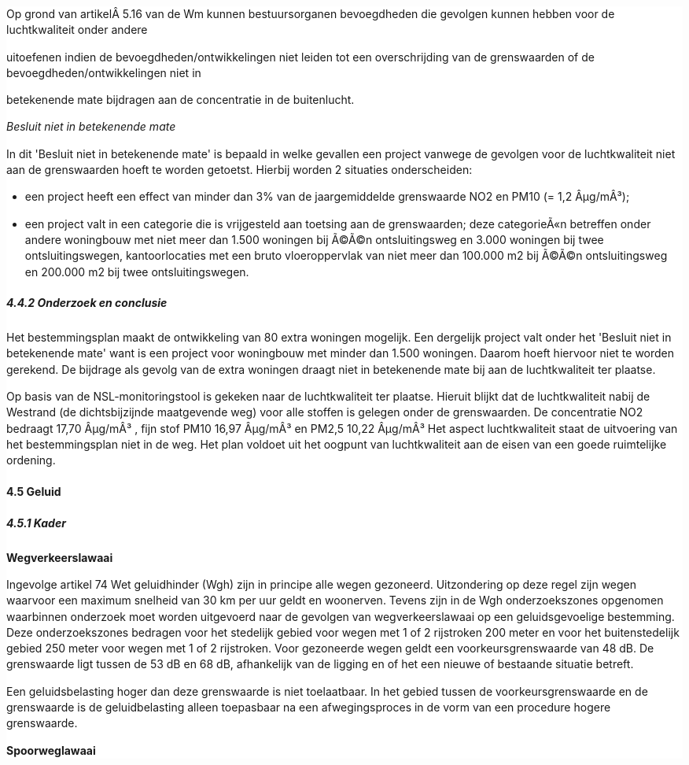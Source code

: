 Op grond van artikelÂ 5\.16 van de Wm kunnen bestuursorganen bevoegdheden die gevolgen kunnen hebben voor de luchtkwaliteit onder andere

uitoefenen indien de bevoegdheden/ontwikkelingen niet leiden tot een overschrijding van de grenswaarden of de bevoegdheden/ontwikkelingen niet in

betekenende mate bijdragen aan de concentratie in de buitenlucht.

*Besluit niet in betekenende mate*

In dit 'Besluit niet in betekenende mate' is bepaald in welke gevallen een project vanwege de gevolgen voor de luchtkwaliteit niet aan de grenswaarden hoeft te worden getoetst. Hierbij worden 2 situaties onderscheiden:

* een project heeft een effect van minder dan 3% van de jaargemiddelde grenswaarde NO2 en PM10 (\= 1,2 Âµg/mÂ³);

* een project valt in een categorie die is vrijgesteld aan toetsing aan de grenswaarden; deze categorieÃ«n betreffen onder andere woningbouw met niet meer dan 1\.500 woningen bij Ã©Ã©n ontsluitingsweg en 3\.000 woningen bij twee ontsluitingswegen, kantoorlocaties met een bruto vloeroppervlak van niet meer dan 100\.000 m2 bij Ã©Ã©n ontsluitingsweg en 200\.000 m2 bij twee ontsluitingswegen.

##### 4\.4\.2 Onderzoek en conclusie

Het bestemmingsplan maakt de ontwikkeling van 80 extra woningen mogelijk. Een dergelijk project valt onder het 'Besluit niet in betekenende mate' want is een project voor woningbouw met minder dan 1\.500 woningen. Daarom hoeft hiervoor niet te worden gerekend. De bijdrage als gevolg van de extra woningen draagt niet in betekenende mate bij aan de luchtkwaliteit ter plaatse.

Op basis van de NSL\-monitoringstool is gekeken naar de luchtkwaliteit ter plaatse. Hieruit blijkt dat de luchtkwaliteit nabij de Westrand (de dichtsbijzijnde maatgevende weg) voor alle stoffen is gelegen onder de grenswaarden. De concentratie NO2 bedraagt 17,70 Âµg/mÂ³ , fijn stof PM10 16,97 Âµg/mÂ³ en PM2,5 10,22 Âµg/mÂ³ Het aspect luchtkwaliteit staat de uitvoering van het bestemmingsplan niet in de weg. Het plan voldoet uit het oogpunt van luchtkwaliteit aan de eisen van een goede ruimtelijke ordening.

#### 4\.5 Geluid

##### 4\.5\.1 Kader

**Wegverkeerslawaai**

Ingevolge artikel 74 Wet geluidhinder (Wgh) zijn in principe alle wegen gezoneerd. Uitzondering op deze regel zijn wegen waarvoor een maximum snelheid van 30 km per uur geldt en woonerven. Tevens zijn in de Wgh onderzoekszones opgenomen waarbinnen onderzoek moet worden uitgevoerd naar de gevolgen van wegverkeerslawaai op een geluidsgevoelige bestemming. Deze onderzoekszones bedragen voor het stedelijk gebied voor wegen met 1 of 2 rijstroken 200 meter en voor het buitenstedelijk gebied 250 meter voor wegen met 1 of 2 rijstroken. Voor gezoneerde wegen geldt een voorkeursgrenswaarde van 48 dB. De grenswaarde ligt tussen de 53 dB en 68 dB, afhankelijk van de ligging en of het een nieuwe of bestaande situatie betreft.

Een geluidsbelasting hoger dan deze grenswaarde is niet toelaatbaar. In het gebied tussen de voorkeursgrenswaarde en de grenswaarde is de geluidbelasting alleen toepasbaar na een afwegingsproces in de vorm van een procedure hogere grenswaarde.

**Spoorweglawaai**
